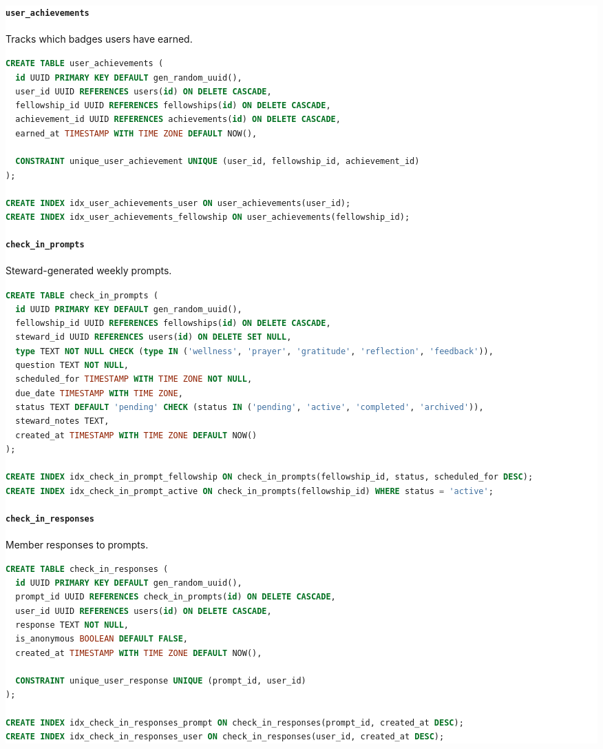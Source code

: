 #### `user_achievements`
Tracks which badges users have earned.

```sql
CREATE TABLE user_achievements (
  id UUID PRIMARY KEY DEFAULT gen_random_uuid(),
  user_id UUID REFERENCES users(id) ON DELETE CASCADE,
  fellowship_id UUID REFERENCES fellowships(id) ON DELETE CASCADE,
  achievement_id UUID REFERENCES achievements(id) ON DELETE CASCADE,
  earned_at TIMESTAMP WITH TIME ZONE DEFAULT NOW(),
  
  CONSTRAINT unique_user_achievement UNIQUE (user_id, fellowship_id, achievement_id)
);

CREATE INDEX idx_user_achievements_user ON user_achievements(user_id);
CREATE INDEX idx_user_achievements_fellowship ON user_achievements(fellowship_id);
```

#### `check_in_prompts`
Steward-generated weekly prompts.

```sql
CREATE TABLE check_in_prompts (
  id UUID PRIMARY KEY DEFAULT gen_random_uuid(),
  fellowship_id UUID REFERENCES fellowships(id) ON DELETE CASCADE,
  steward_id UUID REFERENCES users(id) ON DELETE SET NULL,
  type TEXT NOT NULL CHECK (type IN ('wellness', 'prayer', 'gratitude', 'reflection', 'feedback')),
  question TEXT NOT NULL,
  scheduled_for TIMESTAMP WITH TIME ZONE NOT NULL,
  due_date TIMESTAMP WITH TIME ZONE,
  status TEXT DEFAULT 'pending' CHECK (status IN ('pending', 'active', 'completed', 'archived')),
  steward_notes TEXT,
  created_at TIMESTAMP WITH TIME ZONE DEFAULT NOW()
);

CREATE INDEX idx_check_in_prompt_fellowship ON check_in_prompts(fellowship_id, status, scheduled_for DESC);
CREATE INDEX idx_check_in_prompt_active ON check_in_prompts(fellowship_id) WHERE status = 'active';
```

#### `check_in_responses`
Member responses to prompts.

```sql
CREATE TABLE check_in_responses (
  id UUID PRIMARY KEY DEFAULT gen_random_uuid(),
  prompt_id UUID REFERENCES check_in_prompts(id) ON DELETE CASCADE,
  user_id UUID REFERENCES users(id) ON DELETE CASCADE,
  response TEXT NOT NULL,
  is_anonymous BOOLEAN DEFAULT FALSE,
  created_at TIMESTAMP WITH TIME ZONE DEFAULT NOW(),
  
  CONSTRAINT unique_user_response UNIQUE (prompt_id, user_id)
);

CREATE INDEX idx_check_in_responses_prompt ON check_in_responses(prompt_id, created_at DESC);
CREATE INDEX idx_check_in_responses_user ON check_in_responses(user_id, created_at DESC);
```
